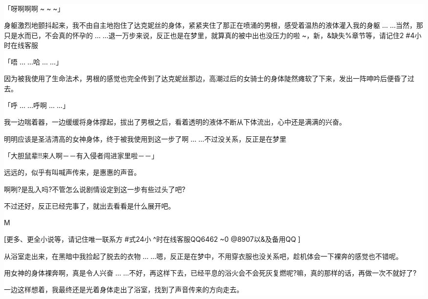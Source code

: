 「呀啊啊啊 ~ ~ ~」





身躯激烈地颤抖起来，我不由自主地抱住了达克妮丝的身体，紧紧夹住了那正在喷涌的男根，感受着温热的液体灌入我的身躯 ... ...当然，那只是水而已，不会真的怀孕的 ... ...退一万步来说，反正也是在梦里，就算真的被中出也没压力的啦 ~，新，&缺失%章节等，请记住2 #4小时在线客服



「唔 ... ...哈 ... ...」



因为被我使用了生命法术，男根的感觉也完全传到了达克妮丝那边，高潮过后的女骑士的身体陡然瘫软了下来，发出一阵呻吟后便昏了过去。





「呼 ... ...呼啊 ... ...」





我一边喘着器，一边缓缓将身体撑起，拔出了男根之后，看着透明的液体不断从下体流出，心中还是满满的兴奋。





明明应该是圣洁清高的女神身体，终于被我使用到这一步了啊 ... ...不过没关系，反正是在梦里





「大胆鼠辈!!来人啊－－有入侵者闯进家里啦－－」





远远的，似乎有叫喊声传来，是惠惠的声音。



啊咧?是乱入吗?不管怎么说剧情设定到这一步有些过头了吧?





不过还好，反正已经完事了，就出去看看是什么展开吧。

M



 [更多、更全小说等，请记住唯一联系方 #式24小 ^时在线客服QQ6462 ~0 @8907以&及备用QQ ]



从浴室走出来，在黑暗中我捡起了脱去的衣物 ... ...嗯，反正是在梦中，不用穿衣服也没关系吧，趁机体会一下裸奔的感觉也不错呢。



用女神的身体裸奔啊，真是令人兴奋 ... ...不好，再这样下去，已经平息的浴火会不会死灰复燃呢?嘛，真的那样的话，再做一次不就好了?





一边这样想着，我最终还是光着身体走出了浴室，找到了声音传来的方向走去。



